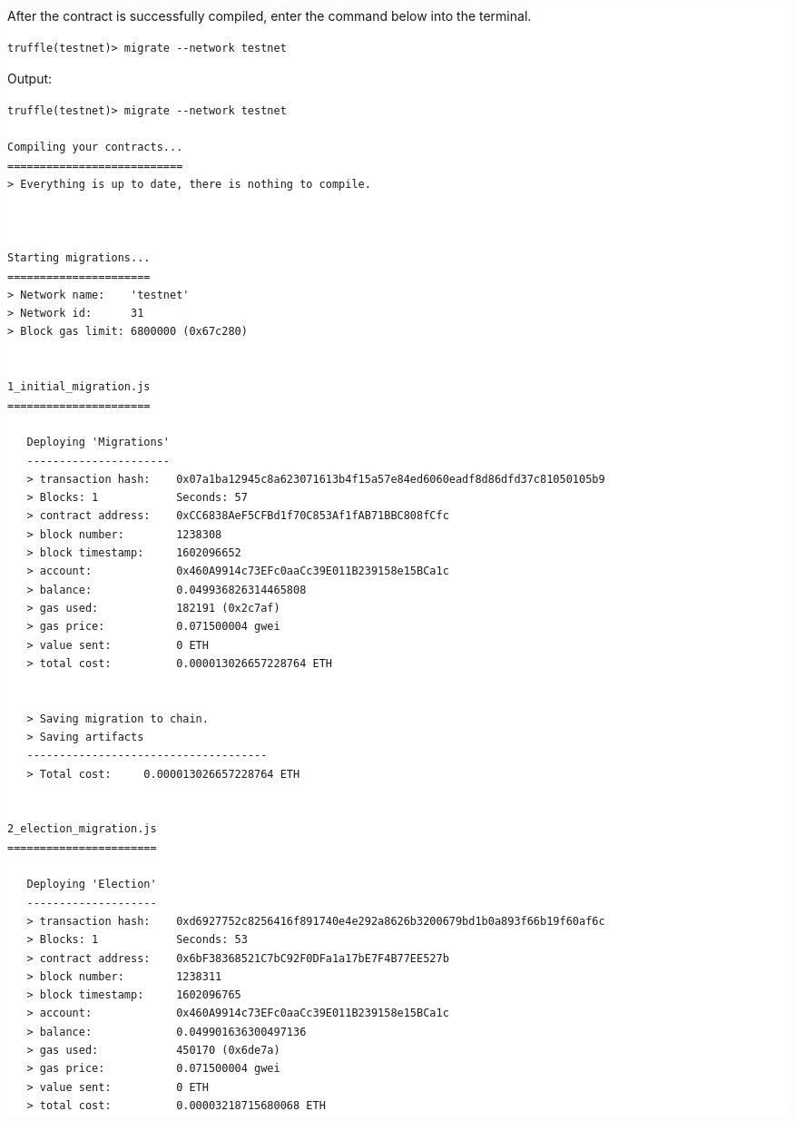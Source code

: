 After the contract is successfully compiled, enter the command below into the terminal.

```terminal
truffle(testnet)> migrate --network testnet
```

Output:

```terminal
truffle(testnet)> migrate --network testnet

Compiling your contracts...
===========================
> Everything is up to date, there is nothing to compile.



Starting migrations...
======================
> Network name:    'testnet'
> Network id:      31
> Block gas limit: 6800000 (0x67c280)


1_initial_migration.js
======================

   Deploying 'Migrations'
   ----------------------
   > transaction hash:    0x07a1ba12945c8a623071613b4f15a57e84ed6060eadf8d86dfd37c81050105b9
   > Blocks: 1            Seconds: 57
   > contract address:    0xCC6838AeF5CFBd1f70C853Af1fAB71BBC808fCfc
   > block number:        1238308
   > block timestamp:     1602096652
   > account:             0x460A9914c73EFc0aaCc39E011B239158e15BCa1c
   > balance:             0.049936826314465808
   > gas used:            182191 (0x2c7af)
   > gas price:           0.071500004 gwei
   > value sent:          0 ETH
   > total cost:          0.000013026657228764 ETH


   > Saving migration to chain.
   > Saving artifacts
   -------------------------------------
   > Total cost:     0.000013026657228764 ETH


2_election_migration.js
=======================

   Deploying 'Election'
   --------------------
   > transaction hash:    0xd6927752c8256416f891740e4e292a8626b3200679bd1b0a893f66b19f60af6c
   > Blocks: 1            Seconds: 53
   > contract address:    0x6bF38368521C7bC92F0DFa1a17bE7F4B77EE527b
   > block number:        1238311
   > block timestamp:     1602096765
   > account:             0x460A9914c73EFc0aaCc39E011B239158e15BCa1c
   > balance:             0.049901636300497136
   > gas used:            450170 (0x6de7a)
   > gas price:           0.071500004 gwei
   > value sent:          0 ETH
   > total cost:          0.00003218715680068 ETH

```